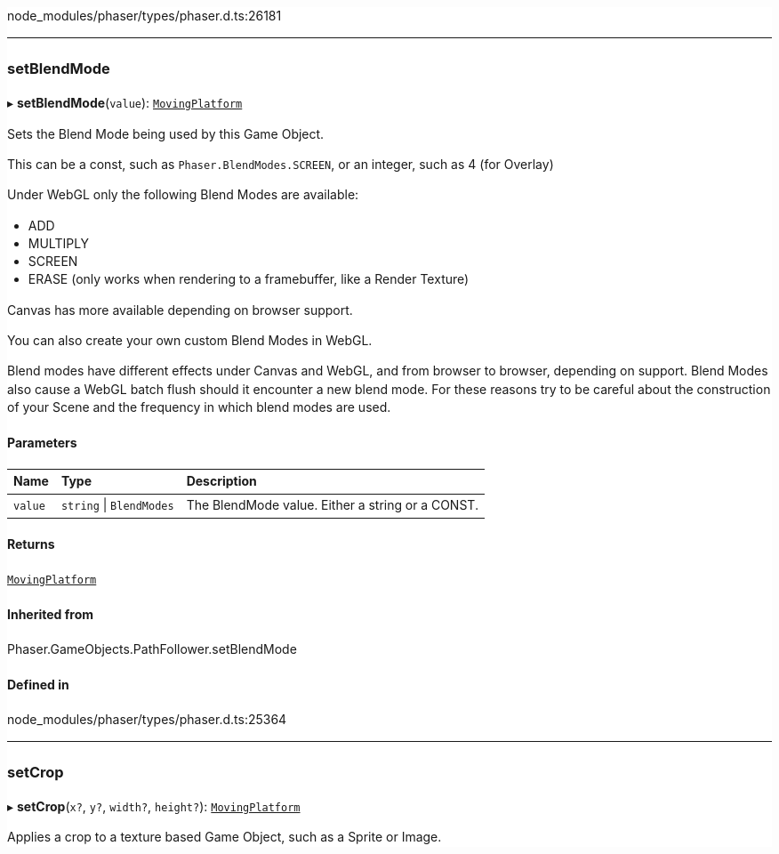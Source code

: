 node_modules/phaser/types/phaser.d.ts:26181

___

### setBlendMode

▸ **setBlendMode**(`value`): [`MovingPlatform`](Platforms_MovingPlatform.MovingPlatform.md)

Sets the Blend Mode being used by this Game Object.

This can be a const, such as `Phaser.BlendModes.SCREEN`, or an integer, such as 4 (for Overlay)

Under WebGL only the following Blend Modes are available:

* ADD
* MULTIPLY
* SCREEN
* ERASE (only works when rendering to a framebuffer, like a Render Texture)

Canvas has more available depending on browser support.

You can also create your own custom Blend Modes in WebGL.

Blend modes have different effects under Canvas and WebGL, and from browser to browser, depending
on support. Blend Modes also cause a WebGL batch flush should it encounter a new blend mode. For these
reasons try to be careful about the construction of your Scene and the frequency in which blend modes
are used.

#### Parameters

| Name | Type | Description |
| :------ | :------ | :------ |
| `value` | `string` \| `BlendModes` | The BlendMode value. Either a string or a CONST. |

#### Returns

[`MovingPlatform`](Platforms_MovingPlatform.MovingPlatform.md)

#### Inherited from

Phaser.GameObjects.PathFollower.setBlendMode

#### Defined in

node_modules/phaser/types/phaser.d.ts:25364

___

### setCrop

▸ **setCrop**(`x?`, `y?`, `width?`, `height?`): [`MovingPlatform`](Platforms_MovingPlatform.MovingPlatform.md)

Applies a crop to a texture based Game Object, such as a Sprite or Image.
